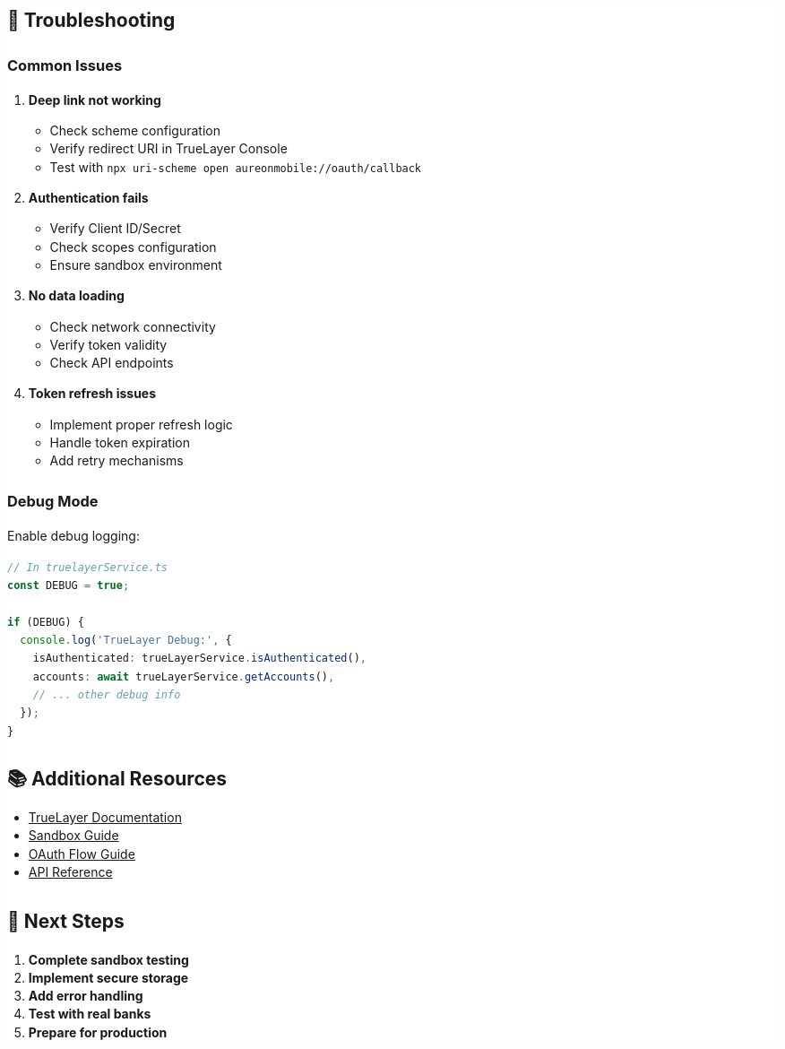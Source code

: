 ## 🐛 Troubleshooting

### Common Issues

1. **Deep link not working**
   - Check scheme configuration
   - Verify redirect URI in TrueLayer Console
   - Test with `npx uri-scheme open aureonmobile://oauth/callback`

2. **Authentication fails**
   - Verify Client ID/Secret
   - Check scopes configuration
   - Ensure sandbox environment

3. **No data loading**
   - Check network connectivity
   - Verify token validity
   - Check API endpoints

4. **Token refresh issues**
   - Implement proper refresh logic
   - Handle token expiration
   - Add retry mechanisms

### Debug Mode

Enable debug logging:

```typescript
// In truelayerService.ts
const DEBUG = true;

if (DEBUG) {
  console.log('TrueLayer Debug:', {
    isAuthenticated: trueLayerService.isAuthenticated(),
    accounts: await trueLayerService.getAccounts(),
    // ... other debug info
  });
}
```

## 📚 Additional Resources

- [TrueLayer Documentation](https://docs.truelayer.com/)
- [Sandbox Guide](https://docs.truelayer.com/docs/sandbox)
- [OAuth Flow Guide](https://docs.truelayer.com/docs/oauth-flow)
- [API Reference](https://docs.truelayer.com/reference)

## 🎯 Next Steps

1. **Complete sandbox testing**
2. **Implement secure storage**
3. **Add error handling**
4. **Test with real banks**
5. **Prepare for production**
